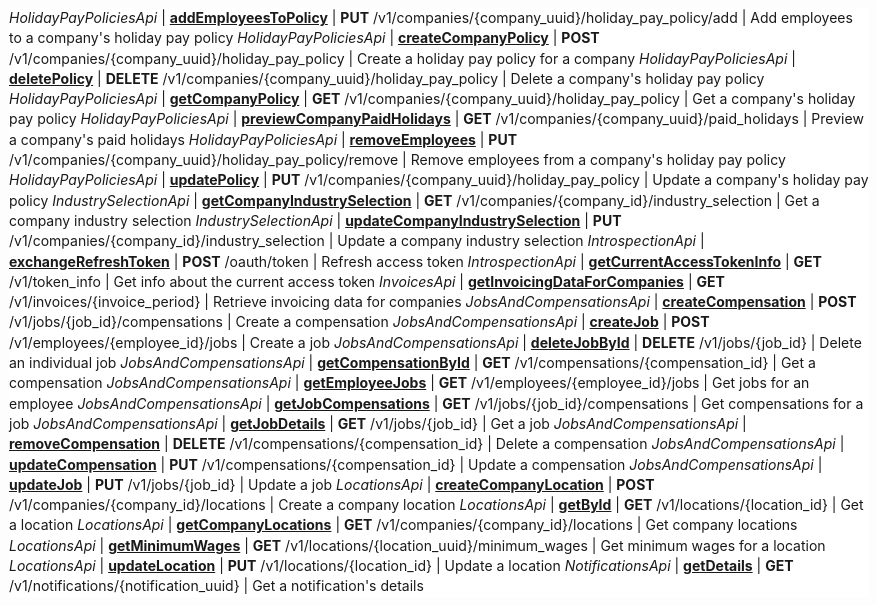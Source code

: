 *HolidayPayPoliciesApi* | [**addEmployeesToPolicy**](docs/HolidayPayPoliciesApi.md#addEmployeesToPolicy) | **PUT** /v1/companies/{company_uuid}/holiday_pay_policy/add | Add employees to a company&#39;s holiday pay policy
*HolidayPayPoliciesApi* | [**createCompanyPolicy**](docs/HolidayPayPoliciesApi.md#createCompanyPolicy) | **POST** /v1/companies/{company_uuid}/holiday_pay_policy | Create a holiday pay policy for a company
*HolidayPayPoliciesApi* | [**deletePolicy**](docs/HolidayPayPoliciesApi.md#deletePolicy) | **DELETE** /v1/companies/{company_uuid}/holiday_pay_policy | Delete a company&#39;s holiday pay policy
*HolidayPayPoliciesApi* | [**getCompanyPolicy**](docs/HolidayPayPoliciesApi.md#getCompanyPolicy) | **GET** /v1/companies/{company_uuid}/holiday_pay_policy | Get a company&#39;s holiday pay policy
*HolidayPayPoliciesApi* | [**previewCompanyPaidHolidays**](docs/HolidayPayPoliciesApi.md#previewCompanyPaidHolidays) | **GET** /v1/companies/{company_uuid}/paid_holidays | Preview a company&#39;s paid holidays
*HolidayPayPoliciesApi* | [**removeEmployees**](docs/HolidayPayPoliciesApi.md#removeEmployees) | **PUT** /v1/companies/{company_uuid}/holiday_pay_policy/remove | Remove employees from a company&#39;s holiday pay policy
*HolidayPayPoliciesApi* | [**updatePolicy**](docs/HolidayPayPoliciesApi.md#updatePolicy) | **PUT** /v1/companies/{company_uuid}/holiday_pay_policy | Update a company&#39;s holiday pay policy
*IndustrySelectionApi* | [**getCompanyIndustrySelection**](docs/IndustrySelectionApi.md#getCompanyIndustrySelection) | **GET** /v1/companies/{company_id}/industry_selection | Get a company industry selection
*IndustrySelectionApi* | [**updateCompanyIndustrySelection**](docs/IndustrySelectionApi.md#updateCompanyIndustrySelection) | **PUT** /v1/companies/{company_id}/industry_selection | Update a company industry selection
*IntrospectionApi* | [**exchangeRefreshToken**](docs/IntrospectionApi.md#exchangeRefreshToken) | **POST** /oauth/token | Refresh access token
*IntrospectionApi* | [**getCurrentAccessTokenInfo**](docs/IntrospectionApi.md#getCurrentAccessTokenInfo) | **GET** /v1/token_info | Get info about the current access token
*InvoicesApi* | [**getInvoicingDataForCompanies**](docs/InvoicesApi.md#getInvoicingDataForCompanies) | **GET** /v1/invoices/{invoice_period} | Retrieve invoicing data for companies
*JobsAndCompensationsApi* | [**createCompensation**](docs/JobsAndCompensationsApi.md#createCompensation) | **POST** /v1/jobs/{job_id}/compensations | Create a compensation
*JobsAndCompensationsApi* | [**createJob**](docs/JobsAndCompensationsApi.md#createJob) | **POST** /v1/employees/{employee_id}/jobs | Create a job
*JobsAndCompensationsApi* | [**deleteJobById**](docs/JobsAndCompensationsApi.md#deleteJobById) | **DELETE** /v1/jobs/{job_id} | Delete an individual job
*JobsAndCompensationsApi* | [**getCompensationById**](docs/JobsAndCompensationsApi.md#getCompensationById) | **GET** /v1/compensations/{compensation_id} | Get a compensation
*JobsAndCompensationsApi* | [**getEmployeeJobs**](docs/JobsAndCompensationsApi.md#getEmployeeJobs) | **GET** /v1/employees/{employee_id}/jobs | Get jobs for an employee
*JobsAndCompensationsApi* | [**getJobCompensations**](docs/JobsAndCompensationsApi.md#getJobCompensations) | **GET** /v1/jobs/{job_id}/compensations | Get compensations for a job
*JobsAndCompensationsApi* | [**getJobDetails**](docs/JobsAndCompensationsApi.md#getJobDetails) | **GET** /v1/jobs/{job_id} | Get a job
*JobsAndCompensationsApi* | [**removeCompensation**](docs/JobsAndCompensationsApi.md#removeCompensation) | **DELETE** /v1/compensations/{compensation_id} | Delete a compensation
*JobsAndCompensationsApi* | [**updateCompensation**](docs/JobsAndCompensationsApi.md#updateCompensation) | **PUT** /v1/compensations/{compensation_id} | Update a compensation
*JobsAndCompensationsApi* | [**updateJob**](docs/JobsAndCompensationsApi.md#updateJob) | **PUT** /v1/jobs/{job_id} | Update a job
*LocationsApi* | [**createCompanyLocation**](docs/LocationsApi.md#createCompanyLocation) | **POST** /v1/companies/{company_id}/locations | Create a company location
*LocationsApi* | [**getById**](docs/LocationsApi.md#getById) | **GET** /v1/locations/{location_id} | Get a location
*LocationsApi* | [**getCompanyLocations**](docs/LocationsApi.md#getCompanyLocations) | **GET** /v1/companies/{company_id}/locations | Get company locations
*LocationsApi* | [**getMinimumWages**](docs/LocationsApi.md#getMinimumWages) | **GET** /v1/locations/{location_uuid}/minimum_wages | Get minimum wages for a location
*LocationsApi* | [**updateLocation**](docs/LocationsApi.md#updateLocation) | **PUT** /v1/locations/{location_id} | Update a location
*NotificationsApi* | [**getDetails**](docs/NotificationsApi.md#getDetails) | **GET** /v1/notifications/{notification_uuid} | Get a notification&#39;s details